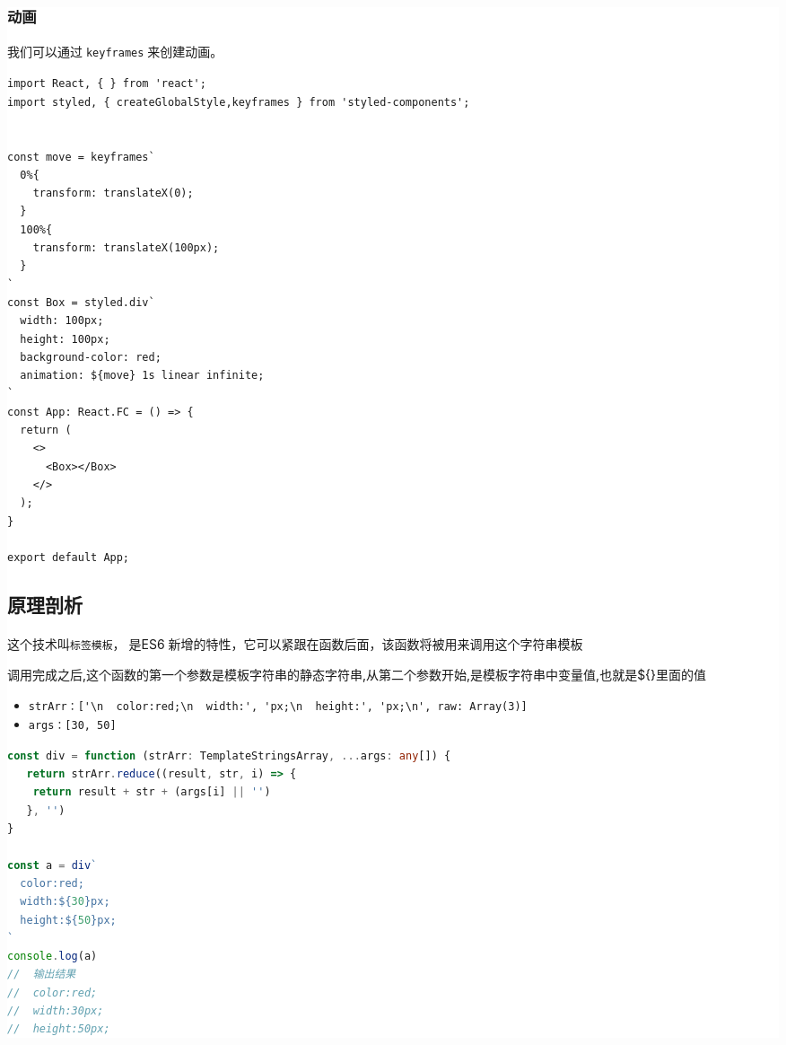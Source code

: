 
### 动画

我们可以通过 `keyframes` 来创建动画。

```tsx
import React, { } from 'react';
import styled, { createGlobalStyle,keyframes } from 'styled-components';


const move = keyframes`
  0%{
    transform: translateX(0);
  }
  100%{
    transform: translateX(100px);
  }
`
const Box = styled.div`
  width: 100px;
  height: 100px;
  background-color: red;
  animation: ${move} 1s linear infinite;
`
const App: React.FC = () => {
  return (
    <>
      <Box></Box>
    </>
  );
}

export default App;
```


## 原理剖析

这个技术叫`标签模板`， 是ES6 新增的特性，它可以紧跟在函数后面，该函数将被用来调用这个字符串模板

调用完成之后,这个函数的第一个参数是模板字符串的静态字符串,从第二个参数开始,是模板字符串中变量值,也就是${}里面的值

- `strArr：['\n  color:red;\n  width:', 'px;\n  height:', 'px;\n', raw: Array(3)] `
- `args：[30, 50]`

```ts
const div = function (strArr: TemplateStringsArray, ...args: any[]) {
   return strArr.reduce((result, str, i) => {
    return result + str + (args[i] || '')
   }, '')
}

const a = div`
  color:red;
  width:${30}px;
  height:${50}px;
`
console.log(a)
//  输出结果
//  color:red;
//  width:30px;
//  height:50px;
```